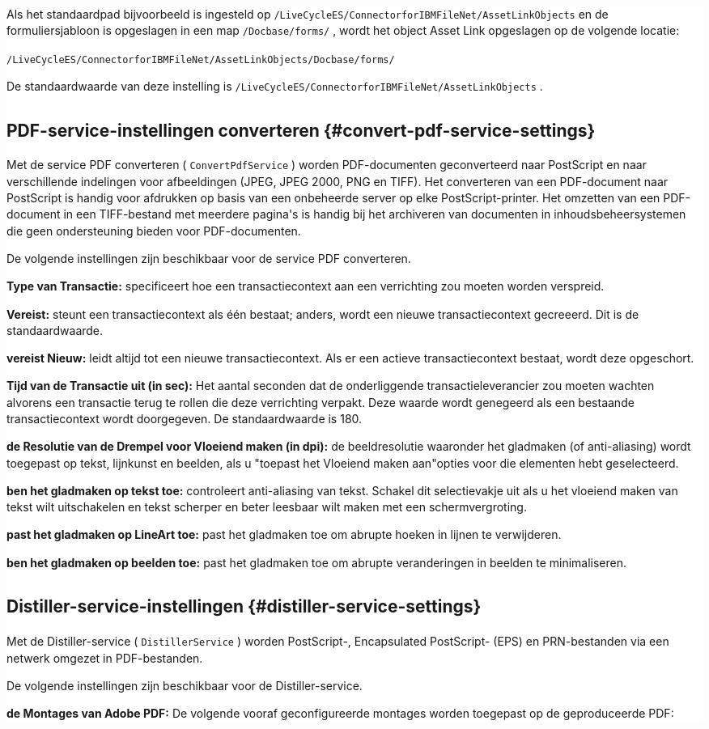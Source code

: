 Als het standaardpad bijvoorbeeld is ingesteld op `/LiveCycleES/ConnectorforIBMFileNet/AssetLinkObjects` en de formuliersjabloon is opgeslagen in een map `/Docbase/forms/` , wordt het object Asset Link opgeslagen op de volgende locatie:

`/LiveCycleES/ConnectorforIBMFileNet/AssetLinkObjects/Docbase/forms/`

De standaardwaarde van deze instelling is `/LiveCycleES/ConnectorforIBMFileNet/AssetLinkObjects` .

## PDF-service-instellingen converteren {#convert-pdf-service-settings}

Met de service PDF converteren ( `ConvertPdfService` ) worden PDF-documenten geconverteerd naar PostScript en naar verschillende indelingen voor afbeeldingen (JPEG, JPEG 2000, PNG en TIFF). Het converteren van een PDF-document naar PostScript is handig voor afdrukken op basis van een onbeheerde server op elke PostScript-printer. Het omzetten van een PDF-document in een TIFF-bestand met meerdere pagina&#39;s is handig bij het archiveren van documenten in inhoudsbeheersystemen die geen ondersteuning bieden voor PDF-documenten.

De volgende instellingen zijn beschikbaar voor de service PDF converteren.

**Type van Transactie:** specificeert hoe een transactiecontext aan een verrichting zou moeten worden verspreid.

**Vereist:** steunt een transactiecontext als één bestaat; anders, wordt een nieuwe transactiecontext gecreeerd. Dit is de standaardwaarde.

**vereist Nieuw:** leidt altijd tot een nieuwe transactiecontext. Als er een actieve transactiecontext bestaat, wordt deze opgeschort.

**Tijd van de Transactie uit (in sec):** Het aantal seconden dat de onderliggende transactieleverancier zou moeten wachten alvorens een transactie terug te rollen die deze verrichting verpakt. Deze waarde wordt genegeerd als een bestaande transactiecontext wordt doorgegeven. De standaardwaarde is 180.

**de Resolutie van de Drempel voor Vloeiend maken (in dpi):** de beeldresolutie waaronder het gladmaken (of anti-aliasing) wordt toegepast op tekst, lijnkunst en beelden, als u &quot;toepast het Vloeiend maken aan&quot;opties voor die elementen hebt geselecteerd.

**ben het gladmaken op tekst toe:** controleert anti-aliasing van tekst. Schakel dit selectievakje uit als u het vloeiend maken van tekst wilt uitschakelen en tekst scherper en beter leesbaar wilt maken met een schermvergroting.

**past het gladmaken op LineArt toe:** past het gladmaken toe om abrupte hoeken in lijnen te verwijderen.

**ben het gladmaken op beelden toe:** past het gladmaken toe om abrupte veranderingen in beelden te minimaliseren.

## Distiller-service-instellingen {#distiller-service-settings}

Met de Distiller-service ( `DistillerService` ) worden PostScript-, Encapsulated PostScript- (EPS) en PRN-bestanden via een netwerk omgezet in PDF-bestanden.

De volgende instellingen zijn beschikbaar voor de Distiller-service.

**de Montages van Adobe PDF:** De volgende vooraf geconfigureerde montages worden toegepast op de geproduceerde PDF:
